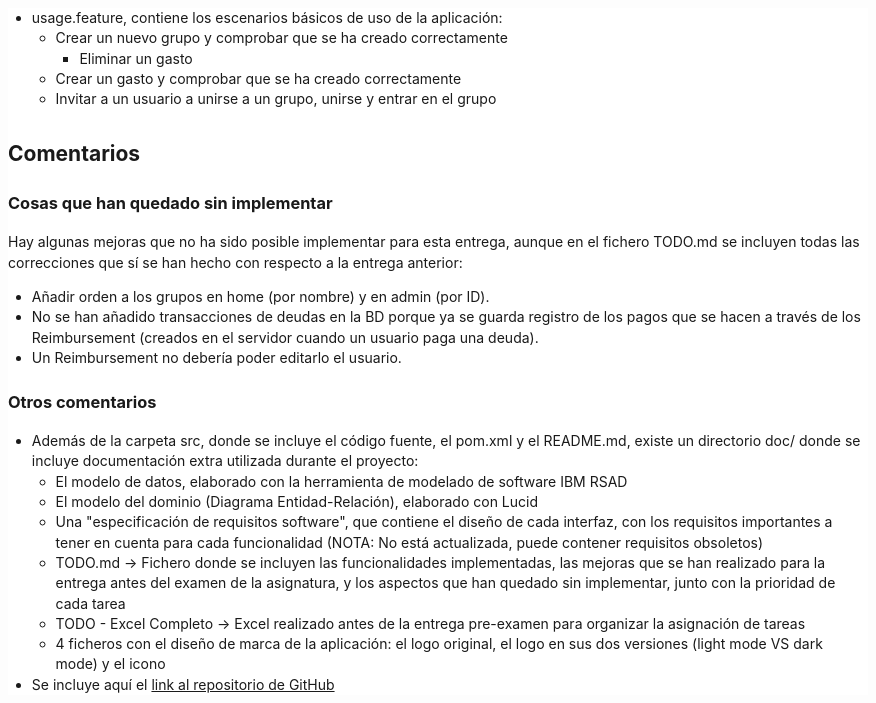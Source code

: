 - usage.feature, contiene los escenarios básicos de uso de la aplicación:
    - Crear un nuevo grupo y comprobar que se ha creado correctamente
	  - Eliminar un gasto
    - Crear un gasto y comprobar que se ha creado correctamente
    - Invitar a un usuario a unirse a un grupo, unirse y entrar en el grupo

## Comentarios
### Cosas que han quedado sin implementar
Hay algunas mejoras que no ha sido posible implementar para esta entrega, aunque en el fichero TODO.md se incluyen todas las 
correcciones que sí se han hecho con respecto a la entrega anterior:
- Añadir orden a los grupos en home (por nombre) y en admin (por ID).
- No se han añadido transacciones de deudas en la BD porque ya se guarda registro de los pagos que se hacen a través de los 
Reimbursement (creados en el servidor cuando un usuario paga una deuda).
- Un Reimbursement no debería poder editarlo el usuario.

### Otros comentarios
- Además de la carpeta src, donde se incluye el código fuente, el pom.xml y el README.md, existe un directorio doc/ donde se incluye
documentación extra utilizada durante el proyecto:
  - El modelo de datos, elaborado con la herramienta de modelado de software IBM RSAD
  - El modelo del dominio (Diagrama Entidad-Relación), elaborado con Lucid
  - Una "especificación de requisitos software", que contiene el diseño de cada interfaz, con los requisitos importantes a tener en cuenta
  para cada funcionalidad (NOTA: No está actualizada, puede contener requisitos obsoletos)
  - TODO.md -> Fichero donde se incluyen las funcionalidades implementadas, las mejoras que se han realizado para la entrega antes del 
  examen de la asignatura, y los aspectos que han quedado sin implementar, junto con la prioridad de cada tarea
  - TODO - Excel Completo -> Excel realizado antes de la entrega pre-examen para organizar la asignación de tareas
  - 4 ficheros con el diseño de marca de la aplicación: el logo original, el logo en sus dos versiones (light mode VS dark mode) y el icono
- Se incluye aquí el [link al repositorio de GitHub](https://github.com/Nicolas-EM/IW-Monzone.git)